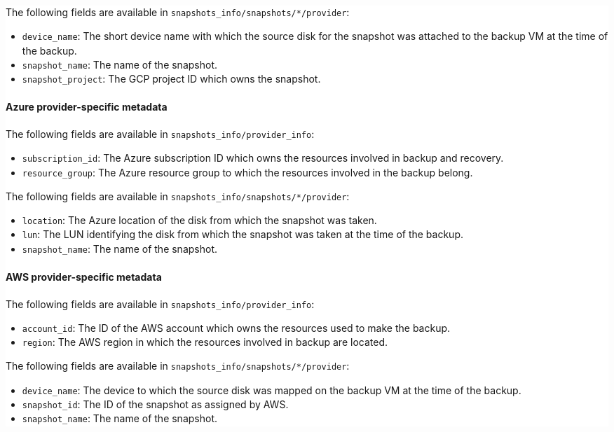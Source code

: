 The following fields are available in `snapshots_info/snapshots/*/provider`:

- `device_name`: The short device name with which the source disk for the snapshot was attached to the backup VM at the time of the backup.
- `snapshot_name`: The name of the snapshot.
- `snapshot_project`: The GCP project ID which owns the snapshot.

#### Azure provider-specific metadata

The following fields are available in `snapshots_info/provider_info`:

- `subscription_id`: The Azure subscription ID which owns the resources involved in backup and recovery.
- `resource_group`: The Azure resource group to which the resources involved in the backup belong.

The following fields are available in `snapshots_info/snapshots/*/provider`:

- `location`: The Azure location of the disk from which the snapshot was taken.
- `lun`: The LUN identifying the disk from which the snapshot was taken at the time of the backup.
- `snapshot_name`: The name of the snapshot.

#### AWS provider-specific metadata

The following fields are available in `snapshots_info/provider_info`:

- `account_id`: The ID of the AWS account which owns the resources used to make the backup.
- `region`: The AWS region in which the resources involved in backup are located.

The following fields are available in `snapshots_info/snapshots/*/provider`:

- `device_name`: The device to which the source disk was mapped on the backup VM at the time of the backup.
- `snapshot_id`: The ID of the snapshot as assigned by AWS.
- `snapshot_name`: The name of the snapshot.
